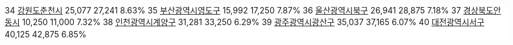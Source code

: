   <tr class="item">
    <td>34</td>
    <td><a href="/apt/강원도춘천시">강원도춘천시</a></td>
    <td>25,077</td>
    <td>27,241</td>
    <td>8.63%</td>
  </tr>

  <tr class="item">
    <td>35</td>
    <td><a href="/apt/부산광역시영도구">부산광역시영도구</a></td>
    <td>15,992</td>
    <td>17,250</td>
    <td>7.87%</td>
  </tr>

  <tr class="item">
    <td>36</td>
    <td><a href="/apt/울산광역시북구">울산광역시북구</a></td>
    <td>26,941</td>
    <td>28,875</td>
    <td>7.18%</td>
  </tr>

  <tr class="item">
    <td>37</td>
    <td><a href="/apt/경상북도안동시">경상북도안동시</a></td>
    <td>10,250</td>
    <td>11,000</td>
    <td>7.32%</td>
  </tr>

  <tr class="item">
    <td>38</td>
    <td><a href="/apt/인천광역시계양구">인천광역시계양구</a></td>
    <td>31,281</td>
    <td>33,250</td>
    <td>6.29%</td>
  </tr>

  <tr class="item">
    <td>39</td>
    <td><a href="/apt/광주광역시광산구">광주광역시광산구</a></td>
    <td>35,037</td>
    <td>37,165</td>
    <td>6.07%</td>
  </tr>

  <tr class="item">
    <td>40</td>
    <td><a href="/apt/대전광역시서구">대전광역시서구</a></td>
    <td>40,125</td>
    <td>42,875</td>
    <td>6.85%</td>
  </tr>
